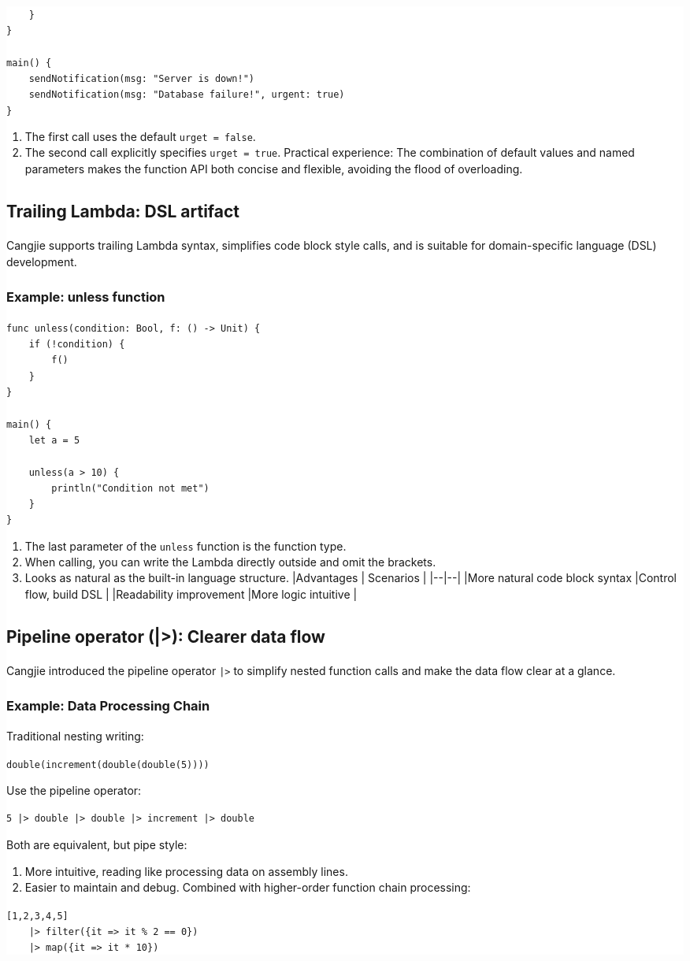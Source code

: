 ```
    }
}

main() {
    sendNotification(msg: "Server is down!")
    sendNotification(msg: "Database failure!", urgent: true)
}
```
1. The first call uses the default `urget = false`.
2. The second call explicitly specifies `urget = true`.
Practical experience: The combination of default values ​​and named parameters makes the function API both concise and flexible, avoiding the flood of overloading.

## Trailing Lambda: DSL artifact
Cangjie supports trailing Lambda syntax, simplifies code block style calls, and is suitable for domain-specific language (DSL) development.
### Example: unless function
```
func unless(condition: Bool, f: () -> Unit) {
    if (!condition) {
        f()
    }
}

main() {
    let a = 5

    unless(a > 10) {
        println("Condition not met")
    }
}
```
1. The last parameter of the `unless` function is the function type.
2. When calling, you can write the Lambda directly outside and omit the brackets.
3. Looks as natural as the built-in language structure.
|Advantages | Scenarios |
|--|--|
|More natural code block syntax |Control flow, build DSL |
|Readability improvement |More logic intuitive |

## Pipeline operator (|>): Clearer data flow
Cangjie introduced the pipeline operator `|>` to simplify nested function calls and make the data flow clear at a glance.
### Example: Data Processing Chain
Traditional nesting writing:
```
double(increment(double(double(5))))
```
Use the pipeline operator:
```
5 |> double |> double |> increment |> double
```
Both are equivalent, but pipe style:
1. More intuitive, reading like processing data on assembly lines.
2. Easier to maintain and debug.
Combined with higher-order function chain processing:
```
[1,2,3,4,5]
    |> filter({it => it % 2 == 0})
    |> map({it => it * 10})
```